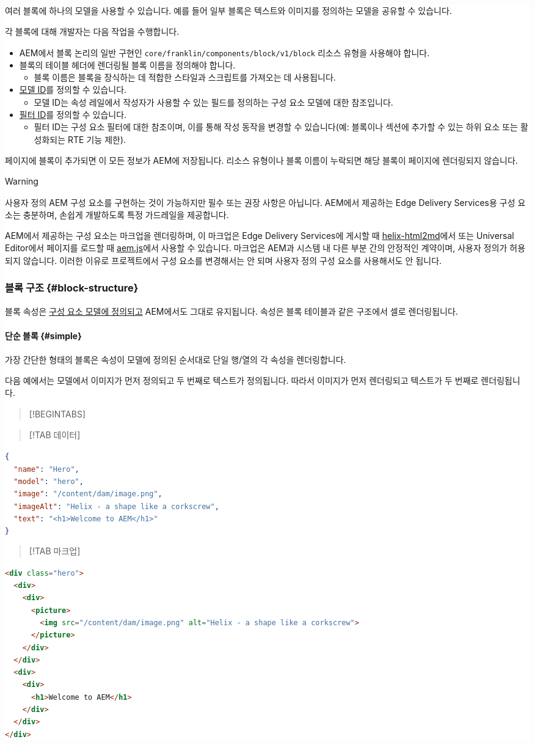 여러 블록에 하나의 모델을 사용할 수 있습니다. 예를 들어 일부 블록은 텍스트와 이미지를 정의하는 모델을 공유할 수 있습니다.

각 블록에 대해 개발자는 다음 작업을 수행합니다.

* AEM에서 블록 논리의 일반 구현인 `core/franklin/components/block/v1/block` 리소스 유형을 사용해야 합니다.
* 블록의 테이블 헤더에 렌더링될 블록 이름을 정의해야 합니다.
   * 블록 이름은 블록을 장식하는 데 적합한 스타일과 스크립트를 가져오는 데 사용됩니다.
* [모델 ID](/help/implementing/universal-editor/field-types.md#model-structure)를 정의할 수 있습니다.
   * 모델 ID는 속성 레일에서 작성자가 사용할 수 있는 필드를 정의하는 구성 요소 모델에 대한 참조입니다.
* [필터 ID](/help/implementing/universal-editor/customizing.md#filtering-components)를 정의할 수 있습니다.
   * 필터 ID는 구성 요소 필터에 대한 참조이며, 이를 통해 작성 동작을 변경할 수 있습니다(예: 블록이나 섹션에 추가할 수 있는 하위 요소 또는 활성화되는 RTE 기능 제한).

페이지에 블록이 추가되면 이 모든 정보가 AEM에 저장됩니다. 리소스 유형이나 블록 이름이 누락되면 해당 블록이 페이지에 렌더링되지 않습니다.

>[!WARNING]
>
>사용자 정의 AEM 구성 요소를 구현하는 것이 가능하지만 필수 또는 권장 사항은 아닙니다. AEM에서 제공하는 Edge Delivery Services용 구성 요소는 충분하며, 손쉽게 개발하도록 특정 가드레일을 제공합니다.
>
>AEM에서 제공하는 구성 요소는 마크업을 렌더링하며, 이 마크업은 Edge Delivery Services에 게시할 때 [helix-html2md](https://github.com/adobe/helix-html2md)에서 또는 Universal Editor에서 페이지를 로드할 때 [aem.js](https://github.com/adobe/aem-boilerplate/blob/main/scripts/aem.js)에서 사용할 수 있습니다. 마크업은 AEM과 시스템 내 다른 부분 간의 안정적인 계약이며, 사용자 정의가 허용되지 않습니다. 이러한 이유로 프로젝트에서 구성 요소를 변경해서는 안 되며 사용자 정의 구성 요소를 사용해서도 안 됩니다.

### 블록 구조 {#block-structure}

블록 속성은 [구성 요소 모델에 정의되고](#model-definition) AEM에서도 그대로 유지됩니다. 속성은 블록 테이블과 같은 구조에서 셀로 렌더링됩니다.

#### 단순 블록 {#simple}

가장 간단한 형태의 블록은 속성이 모델에 정의된 순서대로 단일 행/열의 각 속성을 렌더링합니다.

다음 예에서는 모델에서 이미지가 먼저 정의되고 두 번째로 텍스트가 정의됩니다. 따라서 이미지가 먼저 렌더링되고 텍스트가 두 번째로 렌더링됩니다.

>[!BEGINTABS]

>[!TAB 데이터]

```json
{
  "name": "Hero",
  "model": "hero",
  "image": "/content/dam/image.png",
  "imageAlt": "Helix - a shape like a corkscrew",
  "text": "<h1>Welcome to AEM</h1>"
}
```

>[!TAB 마크업]

```html
<div class="hero">
  <div>
    <div>
      <picture>
        <img src="/content/dam/image.png" alt="Helix - a shape like a corkscrew">
      </picture>
    </div>
  </div>
  <div>
    <div>
      <h1>Welcome to AEM</h1>
    </div>
  </div>
</div>
```
